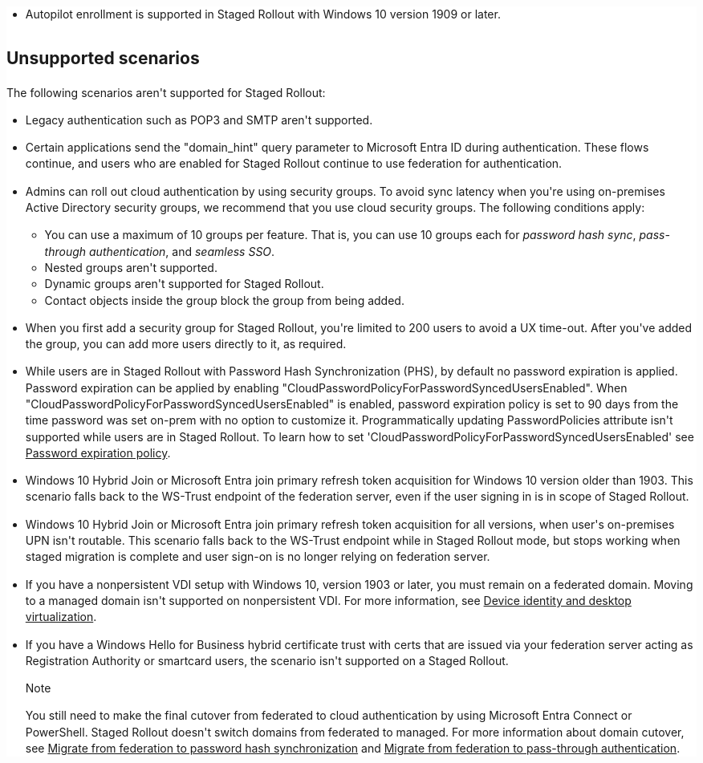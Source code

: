 - Autopilot enrollment is supported in Staged Rollout with Windows 10 version 1909 or later. 

## Unsupported scenarios

The following scenarios aren't supported for Staged Rollout:

- Legacy authentication such as POP3 and SMTP aren't supported.

- Certain applications send the "domain_hint" query parameter to Microsoft Entra ID during authentication. These flows continue, and users who are enabled for Staged Rollout continue to use federation for authentication.



- Admins can roll out cloud authentication by using security groups. To avoid sync latency when you're using on-premises Active Directory security groups, we recommend that you use cloud security groups. The following conditions apply:

    - You can use a maximum of 10 groups per feature. That is, you can use 10 groups each for *password hash sync*, *pass-through authentication*, and *seamless SSO*.
    - Nested groups aren't supported. 
    - Dynamic groups aren't supported for Staged Rollout.
    - Contact objects inside the group block the group from being added.

- When you first add a security group for Staged Rollout, you're limited to 200 users to avoid a UX time-out. After you've added the group, you can add more users directly to it, as required.

- While users are in Staged Rollout with Password Hash Synchronization (PHS), by default no password expiration is applied. Password expiration can be applied by enabling "CloudPasswordPolicyForPasswordSyncedUsersEnabled". When "CloudPasswordPolicyForPasswordSyncedUsersEnabled" is enabled, password expiration policy is set to 90 days from the time password was set on-prem with no option to customize it. Programmatically updating PasswordPolicies attribute isn't supported while users are in Staged Rollout. To learn how to set 'CloudPasswordPolicyForPasswordSyncedUsersEnabled' see [Password expiration policy](./how-to-connect-password-hash-synchronization.md#cloudpasswordpolicyforpasswordsyncedusersenabled).

- Windows 10 Hybrid Join or Microsoft Entra join primary refresh token acquisition for Windows 10 version older than 1903. This scenario falls back to the WS-Trust endpoint of the federation server, even if the user signing in is in scope of Staged Rollout.

- Windows 10 Hybrid Join or Microsoft Entra join primary refresh token acquisition for all versions, when user's on-premises UPN isn't routable. This scenario falls back to the WS-Trust endpoint while in Staged Rollout mode, but stops working when staged migration is complete and user sign-on is no longer relying on federation server.

- If you have a nonpersistent VDI setup with Windows 10, version 1903 or later, you must remain on a federated domain. Moving to a managed domain isn't supported on nonpersistent VDI. For more information, see [Device identity and desktop virtualization](~/identity/devices/howto-device-identity-virtual-desktop-infrastructure.md).

- If you have a Windows Hello for Business hybrid certificate trust with certs that are issued via your federation server acting as Registration Authority or smartcard users, the scenario isn't supported on a Staged Rollout. 

  >[!NOTE]
  >You still need to make the final cutover from federated to cloud authentication by using Microsoft Entra Connect or PowerShell. Staged Rollout doesn't switch domains from  federated to managed.  For more information about domain cutover, see [Migrate from federation to password hash synchronization](./migrate-from-federation-to-cloud-authentication.md) and [Migrate from federation to pass-through authentication](./migrate-from-federation-to-cloud-authentication.md).
  